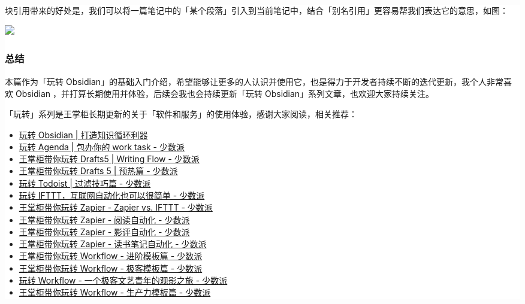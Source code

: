 块引用带来的好处是，我们可以将一篇笔记中的「某个段落」引入到当前笔记中，结合「别名引用」更容易帮我们表达它的意思，如图：

![](https://cdn.sspai.com/editor/u_5b3wva6y/16046439513563.png)

### 总结

本篇作为「玩转 Obsidian」的基础入门介绍，希望能够让更多的人认识并使用它，也是得力于开发者持续不断的迭代更新，我个人非常喜欢 Obsidian ，并打算长期使用并体验，后续会我也会持续更新「玩转 Obsidian」系列文章，也欢迎大家持续关注。

「玩转」系列是王掌柜长期更新的关于「软件和服务」的使用体验，感谢大家阅读，相关推荐：

*   [玩转 Obsidian | 打造知识循环利器](https://sspai.com/post/62414)
*   [玩转 Agenda | 包办你的 work task - 少数派](https://sspai.com/post/53310)
*   [王掌柜带你玩转 Drafts5 | Writing Flow - 少数派](https://sspai.com/post/46893)
*   [王掌柜带你玩转 Drafts 5 | 预热篇 - 少数派](https://sspai.com/post/44671)
*   [玩转 Todoist | 过滤技巧篇 - 少数派](https://sspai.com/post/44565)
*   [玩转 IFTTT，互联网自动化也可以很简单 - 少数派](https://sspai.com/post/43731)
*   [王掌柜带你玩转 Zapier - Zapier vs. IFTTT - 少数派](https://sspai.com/post/39258)
*   [王掌柜带你玩转 Zapier - 阅读自动化 - 少数派](https://sspai.com/post/39254)
*   [王掌柜带你玩转 Zapier - 影评自动化 - 少数派](https://sspai.com/post/38989)
*   [王掌柜带你玩转 Zapier - 读书笔记自动化 - 少数派](https://sspai.com/post/41838)
*   [王掌柜带你玩转 Workflow - 进阶模板篇 - 少数派](https://sspai.com/post/38706)
*   [王掌柜带你玩转 Workflow - 极客模板篇 - 少数派](https://sspai.com/post/38701)
*   [玩转 Workflow - 一个极客文艺青年的观影之旅 - 少数派](https://sspai.com/post/38511)
*   [王掌柜带你玩转 Workflow - 生产力模板篇 - 少数派](https://sspai.com/post/38582)